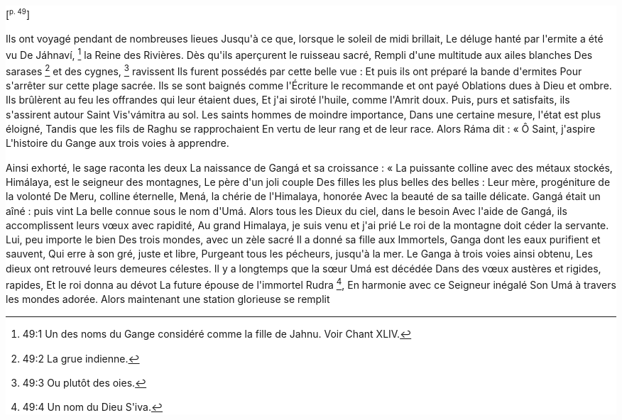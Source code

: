 <span id="p49">[<sup><small>p. 49</small></sup>]</span>

Ils ont voyagé pendant de nombreuses lieues
Jusqu'à ce que, lorsque le soleil de midi brillait,
Le déluge hanté par l'ermite a été vu
De Jáhnaví, [^176] la Reine des Rivières.
Dès qu'ils aperçurent le ruisseau sacré,
Rempli d'une multitude aux ailes blanches
Des sarases [^177] et des cygnes, [^178] ravissent
Ils furent possédés par cette belle vue :
Et puis ils ont préparé la bande d'ermites
Pour s'arrêter sur cette plage sacrée.
Ils se sont baignés comme l'Écriture le recommande et ont payé
Oblations dues à Dieu et ombre.
Ils brûlèrent au feu les offrandes qui leur étaient dues,
Et j'ai siroté l'huile, comme l'Amrit doux.
Puis, purs et satisfaits, ils s'assirent autour
Saint Vis'vámitra au sol.
Les saints hommes de moindre importance,
Dans une certaine mesure, l'état est plus éloigné,
Tandis que les fils de Raghu se rapprochaient
En vertu de leur rang et de leur race.
Alors Ráma dit : « Ô Saint, j'aspire
L'histoire du Gange aux trois voies à apprendre.

Ainsi exhorté, le sage raconta les deux
La naissance de Gangá et sa croissance :
« La puissante colline avec des métaux stockés,
Himálaya, est le seigneur des montagnes,
Le père d'un joli couple
Des filles les plus belles des belles :
Leur mère, progéniture de la volonté
De Meru, colline éternelle,
Mená, la chérie de l'Himalaya, honorée
Avec la beauté de sa taille délicate.
Gangá était un aîné : puis vint
La belle connue sous le nom d'Umá.
Alors tous les Dieux du ciel, dans le besoin
Avec l'aide de Gangá, ils accomplissent leurs vœux avec rapidité,
Au grand Himalaya, je suis venu et j'ai prié
Le roi de la montagne doit céder la servante.
Lui, peu importe le bien
Des trois mondes, avec un zèle sacré
Il a donné sa fille aux Immortels,
Ganga dont les eaux purifient et sauvent,
Qui erre à son gré, juste et libre,
Purgeant tous les pécheurs, jusqu'à la mer.
Le Ganga à trois voies ainsi obtenu,
Les dieux ont retrouvé leurs demeures célestes.
Il y a longtemps que la sœur Umá est décédée
Dans des vœux austères et rigides, rapides,
Et le roi donna au dévot
La future épouse de l'immortel Rudra [^179],
En harmonie avec ce Seigneur inégalé
Son Umá à travers les mondes adorée.
Alors maintenant une station glorieuse se remplit


[^166]: 43:1 J'omets, après cette ligne, huit _s'lokas_ qui, comme le reconnaît Schlegel, sont tout à fait hors de propos.
[^167]: 43:2 C'est le cinquième des _avatárs_, descentes ou incarnations de Vishnu.
[^168]: 43:3 Il s'agit d'une allégorie solaire. Vishnu est le soleil, les trois étapes étant son lever, son apogée et son coucher.
[^169]: 44:1 Certaines cérémonies préliminaires au sacrifice.
[^170]: 45:1 Rivière qui prend sa source à Budelcund et se jette dans le Gange près de Patna. On l'appelle aussi Hiranyabáhu, aux bras d'or, et Hiranyaváha, aurifère.
[^171]: 46:1 Le Berar moderne.
[^172]: 46:2 Selon la recension du Bengale, le premier (Kus'ámba) s'appelle Kus'ás'va, et sa ville Kaus'ás'ví. Ce nom n'apparaît nulle part ailleurs. La lecture de la recension du nord est confirmée par \*Foê \*Kouê Ki; ​​p. 385, où la ville _Kiaoshangmi_ est mentionnée. Elle se trouvait à 500 _lis_ au sud-ouest de _Prayága_, sur la couche sud de la Jumna. _Mahodaya_ est un autre nom de Kanyakubja : _Dharmáranya_, le bois où le Dieu de la Justice se serait enfui par peur de Soma, le Dieu-Lune, se trouvait à Magadh. Girivraja était dans le même voisinage. Voir Lasson's IA Vol. I, p. 604.
[^173]: 47:1 C'est-à-dire la Cité des Vierges Courbées, la moderne Kanauj ou Canouge.
[^174]: 47:1b Littéralement, Donné par _Brahma_ ou la contemplation pieuse.
[^175]: 48:1 Maintenant appelé Kos'í (Cosy) corrompu de Kaus'ikí, fille de Kus'a.
[^176]: 49:1 Un des noms du Gange considéré comme la fille de Jahnu. Voir Chant XLIV.
[^177]: 49:2 La grue indienne.
[^178]: 49:3 Ou plutôt des oies.
[^179]: 49:4 Un nom du Dieu S'iva.
[^180]: 49:1b Je suis contraint d'omettre les chants XXXVII et XXXVIII, LA GLOIRE D'UMÀ et LA NAISSANCE DE KÁRTIKEYA, car leur sujet et leur langage sont offensants pour le goût moderne. On les trouvera dans la traduction latine de Schlegel.
[^181]: 50:1 Garuda.
[^182]: 50:2 Ikshváku, nom d'un roi d'Ayodhyá considéré comme le fondateur de la race solaire, signifie aussi une gourde. D'où peut-être le mythe.
[^183]: 50:1b La région dont il est ici question est appelée dans les Lois de Manu _Madhyades'a_ ou la région du milieu. 'La région située entre l'Himalaya et les monts Vindhya... est appelée _Madhyades'a_, ou la région du milieu ; l'espace compris entre ces deux montagnes, de la mer orientale à la mer occidentale, est appelé par les sages Áryávartta, _le siège des hommes honorables_.' (MANU, II, 21, 22.) Les Indiens sanskrits s'appelaient eux-mêmes Áryens, ce qui signifie _honorable, noble_, pour se distinguer des nations environnantes d'origine différente.' GORRESIO.